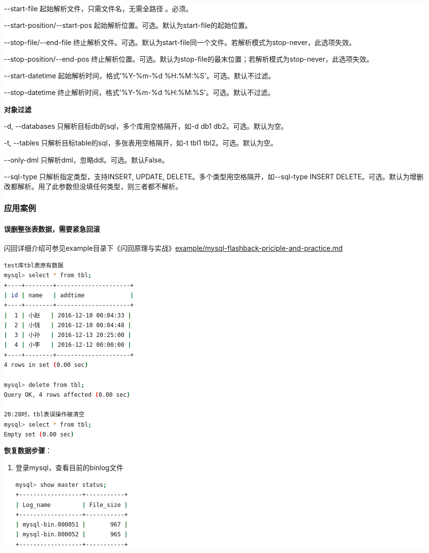 --start-file 起始解析文件，只需文件名，无需全路径 。必须。

--start-position/--start-pos 起始解析位置。可选。默认为start-file的起始位置。

--stop-file/--end-file 终止解析文件。可选。默认为start-file同一个文件。若解析模式为stop-never，此选项失效。

--stop-position/--end-pos 终止解析位置。可选。默认为stop-file的最末位置；若解析模式为stop-never，此选项失效。

--start-datetime 起始解析时间，格式'%Y-%m-%d %H:%M:%S'。可选。默认不过滤。

--stop-datetime 终止解析时间，格式'%Y-%m-%d %H:%M:%S'。可选。默认不过滤。


**对象过滤**

-d, --databases 只解析目标db的sql，多个库用空格隔开，如-d db1 db2。可选。默认为空。

-t, --tables 只解析目标table的sql，多张表用空格隔开，如-t tbl1 tbl2。可选。默认为空。

--only-dml 只解析dml，忽略ddl。可选。默认False。

--sql-type 只解析指定类型，支持INSERT, UPDATE, DELETE。多个类型用空格隔开，如--sql-type INSERT DELETE。可选。默认为增删改都解析。用了此参数但没填任何类型，则三者都不解析。

### 应用案例

#### **误删整张表数据，需要紧急回滚**

闪回详细介绍可参见example目录下《闪回原理与实战》[example/mysql-flashback-priciple-and-practice.md](./example/mysql-flashback-priciple-and-practice.md)

```bash
test库tbl表原有数据
mysql> select * from tbl;
+----+--------+---------------------+
| id | name   | addtime             |
+----+--------+---------------------+
|  1 | 小赵   | 2016-12-10 00:04:33 |
|  2 | 小钱   | 2016-12-10 00:04:48 |
|  3 | 小孙   | 2016-12-13 20:25:00 |
|  4 | 小李   | 2016-12-12 00:00:00 |
+----+--------+---------------------+
4 rows in set (0.00 sec)

mysql> delete from tbl;
Query OK, 4 rows affected (0.00 sec)

20:28时，tbl表误操作被清空
mysql> select * from tbl;
Empty set (0.00 sec)
```

**恢复数据步骤**：

1. 登录mysql，查看目前的binlog文件

	```bash
	mysql> show master status;
	+------------------+-----------+
	| Log_name         | File_size |
	+------------------+-----------+
	| mysql-bin.000051 |       967 |
	| mysql-bin.000052 |       965 |
	+------------------+-----------+
	```
